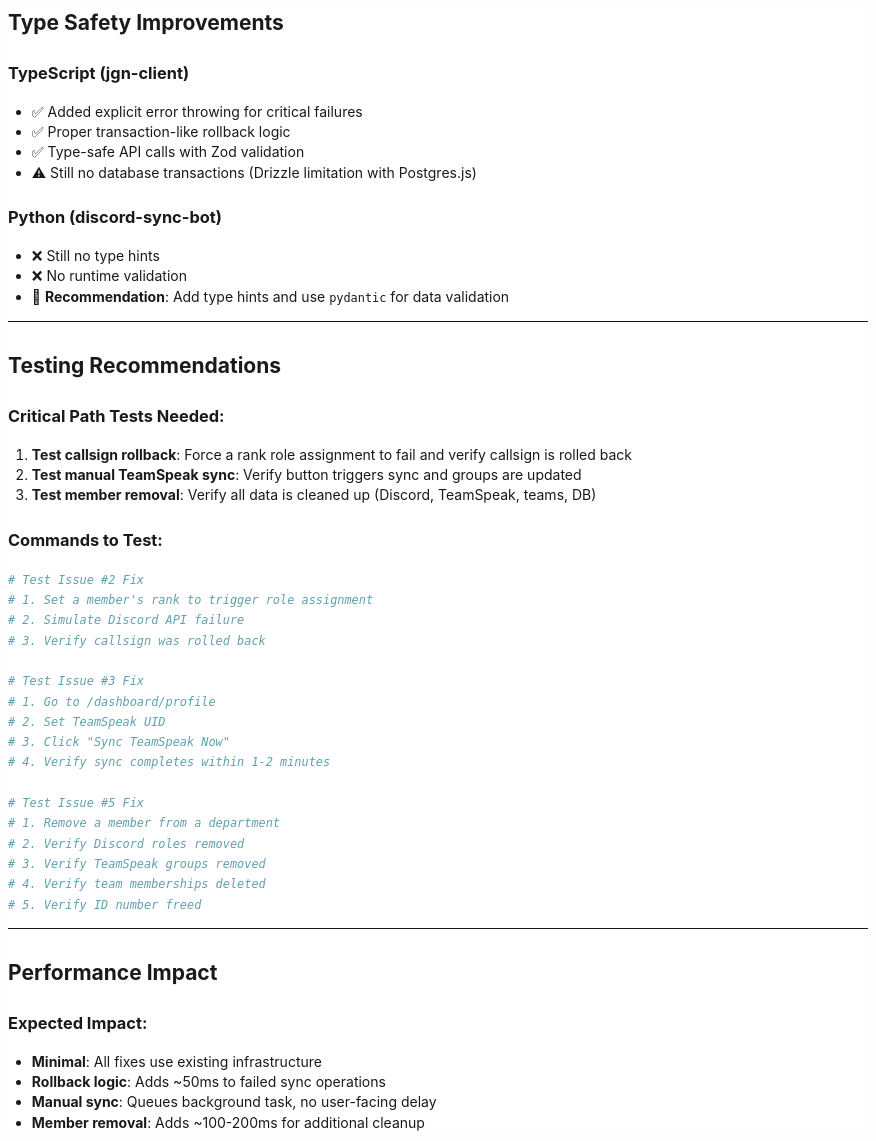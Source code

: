 ## Type Safety Improvements

### TypeScript (jgn-client)
- ✅ Added explicit error throwing for critical failures
- ✅ Proper transaction-like rollback logic
- ✅ Type-safe API calls with Zod validation
- ⚠️ Still no database transactions (Drizzle limitation with Postgres.js)

### Python (discord-sync-bot)
- ❌ Still no type hints
- ❌ No runtime validation
- 📝 **Recommendation**: Add type hints and use `pydantic` for data validation

---

## Testing Recommendations

### Critical Path Tests Needed:
1. **Test callsign rollback**: Force a rank role assignment to fail and verify callsign is rolled back
2. **Test manual TeamSpeak sync**: Verify button triggers sync and groups are updated
3. **Test member removal**: Verify all data is cleaned up (Discord, TeamSpeak, teams, DB)

### Commands to Test:
```bash
# Test Issue #2 Fix
# 1. Set a member's rank to trigger role assignment
# 2. Simulate Discord API failure
# 3. Verify callsign was rolled back

# Test Issue #3 Fix  
# 1. Go to /dashboard/profile
# 2. Set TeamSpeak UID
# 3. Click "Sync TeamSpeak Now"
# 4. Verify sync completes within 1-2 minutes

# Test Issue #5 Fix
# 1. Remove a member from a department
# 2. Verify Discord roles removed
# 3. Verify TeamSpeak groups removed
# 4. Verify team memberships deleted
# 5. Verify ID number freed
```

---

## Performance Impact

### Expected Impact:
- **Minimal**: All fixes use existing infrastructure
- **Rollback logic**: Adds ~50ms to failed sync operations
- **Manual sync**: Queues background task, no user-facing delay
- **Member removal**: Adds ~100-200ms for additional cleanup
